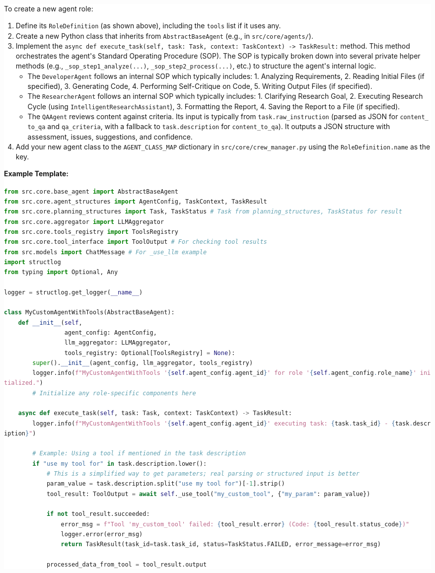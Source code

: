 To create a new agent role:
1.  Define its `RoleDefinition` (as shown above), including the `tools` list if it uses any.
2.  Create a new Python class that inherits from `AbstractBaseAgent` (e.g., in `src/core/agents/`).
3.  Implement the `async def execute_task(self, task: Task, context: TaskContext) -> TaskResult:` method. This method orchestrates the agent's Standard Operating Procedure (SOP). The SOP is typically broken down into several private helper methods (e.g., `_sop_step1_analyze(...)`, `_sop_step2_process(...)`, etc.) to structure the agent's internal logic.
    *   The `DeveloperAgent` follows an internal SOP which typically includes: 1. Analyzing Requirements, 2. Reading Initial Files (if specified), 3. Generating Code, 4. Performing Self-Critique on Code, 5. Writing Output Files (if specified).
    *   The `ResearcherAgent` follows an internal SOP which typically includes: 1. Clarifying Research Goal, 2. Executing Research Cycle (using `IntelligentResearchAssistant`), 3. Formatting the Report, 4. Saving the Report to a File (if specified).
    *   The `QAAgent` reviews content against criteria. Its input is typically from `task.raw_instruction` (parsed as JSON for `content_to_qa` and `qa_criteria`, with a fallback to `task.description` for `content_to_qa`). It outputs a JSON structure with assessment, issues, suggestions, and confidence.
4.  Add your new agent class to the `AGENT_CLASS_MAP` dictionary in `src/core/crew_manager.py` using the `RoleDefinition.name` as the key.

**Example Template:**
```python
from src.core.base_agent import AbstractBaseAgent
from src.core.agent_structures import AgentConfig, TaskContext, TaskResult
from src.core.planning_structures import Task, TaskStatus # Task from planning_structures, TaskStatus for result
from src.core.aggregator import LLMAggregator
from src.core.tools_registry import ToolsRegistry
from src.core.tool_interface import ToolOutput # For checking tool results
from src.models import ChatMessage # For _use_llm example
import structlog
from typing import Optional, Any

logger = structlog.get_logger(__name__)

class MyCustomAgentWithTools(AbstractBaseAgent):
    def __init__(self,
                 agent_config: AgentConfig,
                 llm_aggregator: LLMAggregator,
                 tools_registry: Optional[ToolsRegistry] = None):
        super().__init__(agent_config, llm_aggregator, tools_registry)
        logger.info(f"MyCustomAgentWithTools '{self.agent_config.agent_id}' for role '{self.agent_config.role_name}' initialized.")
        # Initialize any role-specific components here

    async def execute_task(self, task: Task, context: TaskContext) -> TaskResult:
        logger.info(f"MyCustomAgentWithTools '{self.agent_config.agent_id}' executing task: {task.task_id} - {task.description}")

        # Example: Using a tool if mentioned in the task description
        if "use my tool for" in task.description.lower():
            # This is a simplified way to get parameters; real parsing or structured input is better
            param_value = task.description.split("use my tool for")[-1].strip()
            tool_result: ToolOutput = await self._use_tool("my_custom_tool", {"my_param": param_value})

            if not tool_result.succeeded:
                error_msg = f"Tool 'my_custom_tool' failed: {tool_result.error} (Code: {tool_result.status_code})"
                logger.error(error_msg)
                return TaskResult(task_id=task.task_id, status=TaskStatus.FAILED, error_message=error_msg)

            processed_data_from_tool = tool_result.output
```